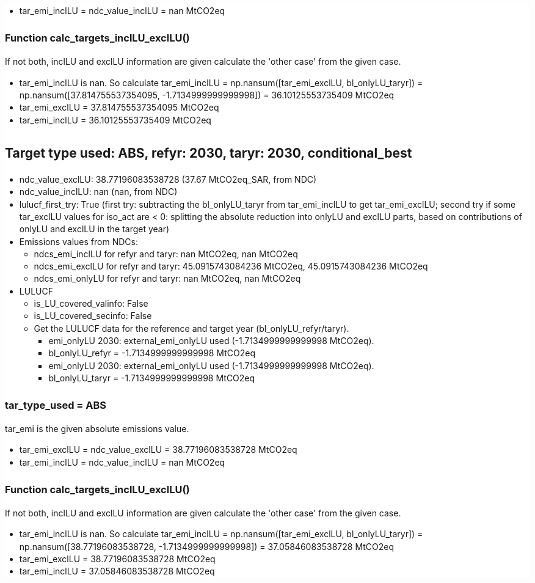 - tar_emi_inclLU = ndc_value_inclLU = nan MtCO2eq
### Function calc_targets_inclLU_exclLU()
If not both, inclLU and exclLU information are given calculate the 'other case' from the given case.
- tar_emi_inclLU is nan. So calculate tar_emi_inclLU = np.nansum([tar_emi_exclLU, bl_onlyLU_taryr]) = np.nansum([37.814755537354095, -1.7134999999999998]) = 36.10125553735409 MtCO2eq
- tar_emi_exclLU = 37.814755537354095 MtCO2eq
- tar_emi_inclLU = 36.10125553735409 MtCO2eq



## Target type used: ABS, refyr: 2030, taryr: 2030, conditional_best
- ndc_value_exclLU: 38.77196083538728 (37.67 MtCO2eq_SAR, from NDC)
- ndc_value_inclLU: nan (nan, from NDC)
- lulucf_first_try: True
(first try: subtracting the bl_onlyLU_taryr from tar_emi_inclLU to get tar_emi_exclLU;
second try if some tar_exclLU values for iso_act are < 0: splitting the absolute reduction into onlyLU and exclLU parts, based on contributions of onlyLU and exclLU in the target year)
- Emissions values from NDCs:
  - ndcs_emi_inclLU for refyr and taryr: nan MtCO2eq, nan MtCO2eq
  - ndcs_emi_exclLU for refyr and taryr: 45.0915743084236 MtCO2eq, 45.0915743084236 MtCO2eq
  - ndcs_emi_onlyLU for refyr and taryr: nan MtCO2eq, nan MtCO2eq
- LULUCF
  - is_LU_covered_valinfo: False
  - is_LU_covered_secinfo: False
  - Get the LULUCF data for the reference and target year (bl_onlyLU_refyr/taryr).
    - emi_onlyLU 2030: external_emi_onlyLU used (-1.7134999999999998 MtCO2eq).
    - bl_onlyLU_refyr = -1.7134999999999998 MtCO2eq
    - emi_onlyLU 2030: external_emi_onlyLU used (-1.7134999999999998 MtCO2eq).
    - bl_onlyLU_taryr = -1.7134999999999998 MtCO2eq
### tar_type_used = ABS
tar_emi is the given absolute emissions value.
- tar_emi_exclLU = ndc_value_exclLU = 38.77196083538728 MtCO2eq
- tar_emi_inclLU = ndc_value_inclLU = nan MtCO2eq
### Function calc_targets_inclLU_exclLU()
If not both, inclLU and exclLU information are given calculate the 'other case' from the given case.
- tar_emi_inclLU is nan. So calculate tar_emi_inclLU = np.nansum([tar_emi_exclLU, bl_onlyLU_taryr]) = np.nansum([38.77196083538728, -1.7134999999999998]) = 37.05846083538728 MtCO2eq
- tar_emi_exclLU = 38.77196083538728 MtCO2eq
- tar_emi_inclLU = 37.05846083538728 MtCO2eq